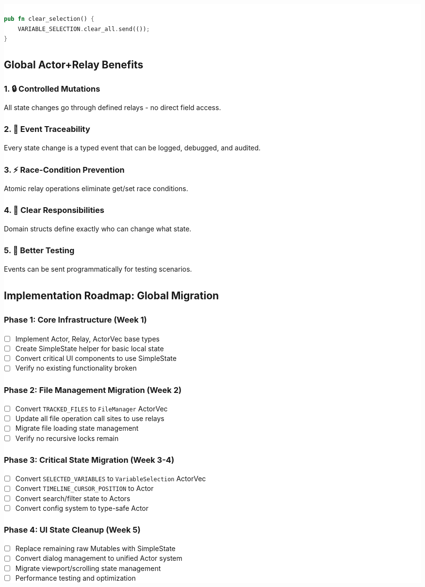 ```rust

pub fn clear_selection() {
    VARIABLE_SELECTION.clear_all.send(());
}
```

## Global Actor+Relay Benefits

### 1. **🔒 Controlled Mutations**
All state changes go through defined relays - no direct field access.

### 2. **📡 Event Traceability**
Every state change is a typed event that can be logged, debugged, and audited.

### 3. **⚡ Race-Condition Prevention**
Atomic relay operations eliminate get/set race conditions.

### 4. **🎯 Clear Responsibilities**
Domain structs define exactly who can change what state.

### 5. **🧪 Better Testing**
Events can be sent programmatically for testing scenarios.

## Implementation Roadmap: Global Migration

### Phase 1: Core Infrastructure (Week 1)
- [ ] Implement Actor, Relay, ActorVec base types
- [ ] Create SimpleState helper for basic local state
- [ ] Convert critical UI components to use SimpleState
- [ ] Verify no existing functionality broken

### Phase 2: File Management Migration (Week 2)
- [ ] Convert `TRACKED_FILES` to `FileManager` ActorVec
- [ ] Update all file operation call sites to use relays
- [ ] Migrate file loading state management
- [ ] Verify no recursive locks remain

### Phase 3: Critical State Migration (Week 3-4)
- [ ] Convert `SELECTED_VARIABLES` to `VariableSelection` ActorVec
- [ ] Convert `TIMELINE_CURSOR_POSITION` to Actor<f64>
- [ ] Convert search/filter state to Actors
- [ ] Convert config system to type-safe Actor

### Phase 4: UI State Cleanup (Week 5)
- [ ] Replace remaining raw Mutables with SimpleState
- [ ] Convert dialog management to unified Actor system
- [ ] Migrate viewport/scrolling state management
- [ ] Performance testing and optimization

